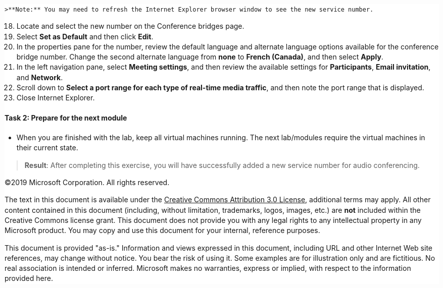     >**Note:** You may need to refresh the Internet Explorer browser window to see the new service number.

18. Locate and select the new number on the Conference bridges page. 
20. Select **Set as Default** and then click **Edit**.
21. In the properties pane for the number, review the default language and alternate language options available for the conference bridge number. Change the second alternate language from **none** to **French (Canada)**, and then select **Apply**.
22. In the left navigation pane, select **Meeting settings**, and then review the available settings for **Participants**, **Email invitation**, and **Network**.
23. Scroll down to **Select a port range for each type of real-time media traffic**, and then note the port range that is displayed.
24. Close Internet Explorer.

#### Task 2: Prepare for the next module

- When you are finished with the lab, keep all virtual machines running. The next lab/modules require the virtual machines in their current state.

> **Result**: After completing this exercise, you will have successfully added a new service number for audio conferencing.


©2019 Microsoft Corporation. All rights reserved.

The text in this document is available under the [Creative Commons Attribution 3.0 License](https://creativecommons.org/licenses/by/3.0/legalcode "Creative Commons Attribution 3.0 License"), additional terms may apply. All other content contained in this document (including, without limitation, trademarks, logos, images, etc.) are **not** included within the Creative Commons license grant. This document does not provide you with any legal rights to any intellectual property in any Microsoft product. You may copy and use this document for your internal, reference purposes.

This document is provided "as-is." Information and views expressed in this document, including URL and other Internet Web site references, may change without notice. You bear the risk of using it. Some examples are for illustration only and are fictitious. No real association is intended or inferred. Microsoft makes no warranties, express or implied, with respect to the information provided here.




